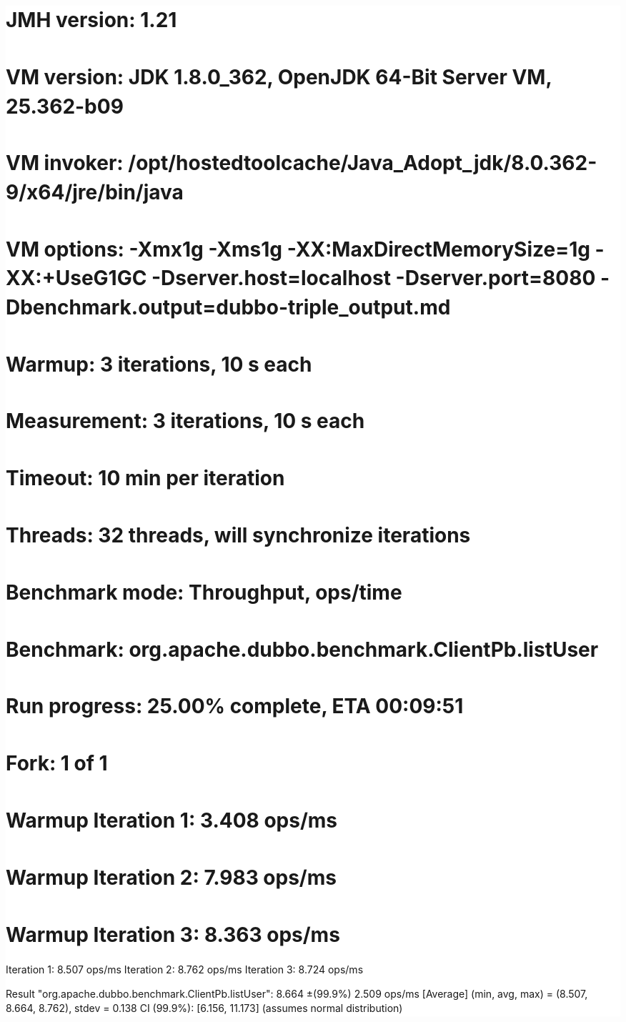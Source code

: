 
# JMH version: 1.21
# VM version: JDK 1.8.0_362, OpenJDK 64-Bit Server VM, 25.362-b09
# VM invoker: /opt/hostedtoolcache/Java_Adopt_jdk/8.0.362-9/x64/jre/bin/java
# VM options: -Xmx1g -Xms1g -XX:MaxDirectMemorySize=1g -XX:+UseG1GC -Dserver.host=localhost -Dserver.port=8080 -Dbenchmark.output=dubbo-triple_output.md
# Warmup: 3 iterations, 10 s each
# Measurement: 3 iterations, 10 s each
# Timeout: 10 min per iteration
# Threads: 32 threads, will synchronize iterations
# Benchmark mode: Throughput, ops/time
# Benchmark: org.apache.dubbo.benchmark.ClientPb.listUser

# Run progress: 25.00% complete, ETA 00:09:51
# Fork: 1 of 1
# Warmup Iteration   1: 3.408 ops/ms
# Warmup Iteration   2: 7.983 ops/ms
# Warmup Iteration   3: 8.363 ops/ms
Iteration   1: 8.507 ops/ms
Iteration   2: 8.762 ops/ms
Iteration   3: 8.724 ops/ms


Result "org.apache.dubbo.benchmark.ClientPb.listUser":
  8.664 ±(99.9%) 2.509 ops/ms [Average]
  (min, avg, max) = (8.507, 8.664, 8.762), stdev = 0.138
  CI (99.9%): [6.156, 11.173] (assumes normal distribution)
